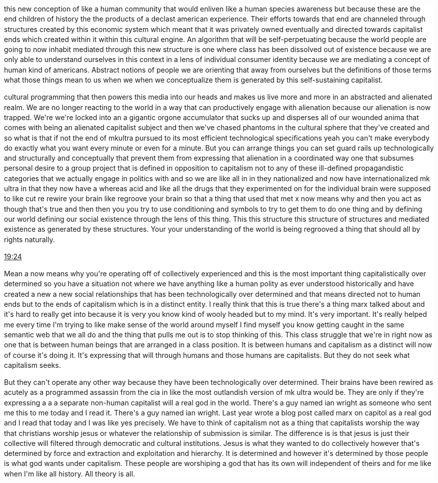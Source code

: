  this new conception of like a human community that would enliven like a human species awareness but because these are the end children of history the the products of a declast american experience. Their efforts towards that end are channeled through structures created by this economic system which meant that it was privately owned eventually and directed towards capitalist ends which created within it within this cultural engine. An algorithm that will be self-perpetuating because the world people are going to now inhabit mediated through this new structure is one where class has been dissolved out of existence because we are only able to understand ourselves in this context in a lens of individual consumer identity because we are mediating a concept of human kind of americans. Abstract notions of people we are orienting that away from ourselves but the definitions of those terms what those things mean to us when we when we conceptualize them is generated by this self-sustaining capitalist.

 cultural programming that then powers this media into our heads and makes us live more and more in an abstracted and alienated realm. We are no longer reacting to the world in a way that can productively engage with alienation because our alienation is now trapped. We're we're locked into an a gigantic orgone accumulator that sucks up and disperses all of our wounded anima that comes with being an alienated capitalist subject and then we've chased phantoms in the cultural sphere that they've created and so what is that if not the end of mkultra pursued to its most efficient technological specifications yeah you can't make everybody do exactly what you want every minute or even for a minute. But you can arrange things you can set guard rails up technologically and structurally and conceptually that prevent them from expressing that alienation in a coordinated way one that subsumes personal desire to a group project that is defined in opposition to capitalism not to any of these ill-defined propagandistic categories that we actually engage in politics with and so we are like all in in they nationalized and now have internationalized mk ultra in that they now have a whereas acid and like all the drugs that they experimented on for the individual brain were supposed to like cut re rewire your brain like regroove your brain so that a thing that used that met x now means why and then you act as though that's true and then then you you try to use conditioning and symbols to try to get them to do one thing and by defining our world defining our social existence through the lens of this thing. This this structure this structure of structures and mediated existence as generated by these structures. Your your understanding of the world is being regrooved a thing that should all by rights naturally.

[19:24](https://youtu.be/_rcuOjcJ4wk?t=19m24s)

Mean a now means why you're operating off of collectively experienced and this is the most important thing capitalistically over determined so you have a situation not where we have anything like a human polity as ever understood historically and have created a new a new social relationships that has been technologically over determined and that means directed not to human ends but to the ends of capitalism which is in a distinct entity. I really think that this is true there's a thing marx talked about and it's hard to really get into because it is very you know kind of wooly headed but to my mind. It's very important. It's really helped me every time I'm trying to like make sense of the world around myself I find myself you know getting caught in the same semantic web that we all do and the thing that pulls me out is to stop thinking of this. This class struggle that we're in right now as one that is between human beings that are arranged in a class position. It is between humans and capitalism as a distinct will now of course it's doing it. It's expressing that will through humans and those humans are capitalists. But they do not seek what capitalism seeks.

But they can't operate any other way because they have been technologically over determined. Their brains have been rewired as acutely as a programmed assassin from the cia in like the most outlandish version of mk ultra would be. They are only if they're expressing a a a separate non-human capitalist will a real god in the world. There's a guy named ian wright as someone who sent me this to me today and I read it. There's a guy named ian wright. Last year wrote a blog post called marx on capitol as a real god and I read that today and I was like yes precisely. We have to think of capitalism not as a thing that capitalists worship the way that christians worship jesus or whatever the relationship of submission is similar. The difference is is that jesus is just their collective will filtered through democratic and cultural institutions. Jesus is what they wanted to do collectively however that's determined by force and extraction and exploitation and hierarchy. It is determined and however it's determined by those people is what god wants under capitalism. These people are worshiping a god that has its own will independent of theirs and for me like when I'm like all history. All theory is all.
